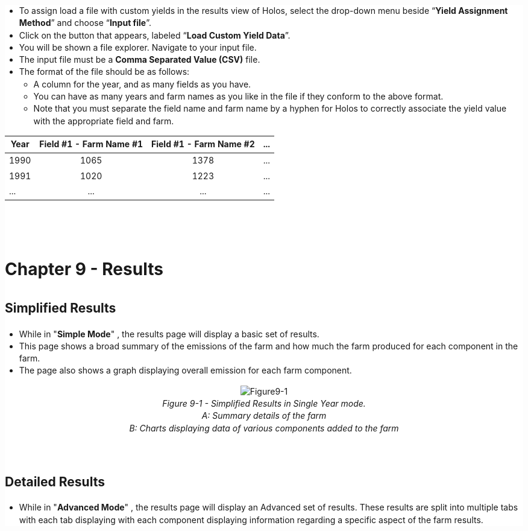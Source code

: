-	To assign load a file with custom yields in the results view of Holos, select the drop-down menu beside “**Yield Assignment Method**” and choose “**Input file**”.
-	Click on the button that appears, labeled “**Load Custom Yield Data**”.
-	You will be shown a file explorer. Navigate to your input file.
-	The input file must be a **Comma Separated Value (CSV)** file.
-	The format of the file should be as follows:
	-	A column for the year, and as many fields as you have.
	-	You can have as many years and farm names as you like in the file if they conform to the above format.
	- Note that you must separate the field name and farm name by a hyphen for Holos to correctly associate the yield value with the appropriate field and farm.


<div align="center">

| Year  | Field #1 - Farm Name #1 | Field #1 - Farm Name #2 | ... |
| ----- | :---------------------: | :--------------------:  | :-: |
| 1990  |          1065           |         1378            | ... |
| 1991  |          1020           |         1223            | ... |
| ...   |          ...            |          ...            | ... |

</div>


<br>
<br>


# Chapter 9 - Results


## Simplified Results

- While in "**Simple Mode**" , the results page will display a basic set of results.
- This page shows a broad summary of the emissions of the farm and how much the farm produced for each component in the farm. 
-  The page also shows a graph displaying overall emission for each farm component.

<p align="center">
 <img src="../../Images/UserGuide/en/chapter9/figure9-1.png" alt="Figure9-1" width="650"/>
    <br>
    <em>
		Figure 9-1 - Simplified Results in Single Year mode.
		<br>
		A: Summary details of the farm
		<br>
		B: Charts displaying  data of various components added to the farm
	</em>
</p>
<br>

## Detailed Results
- While in "**Advanced Mode**" , the results page will display an Advanced set of results. These results are split into multiple tabs with each tab displaying with each component displaying information regarding a specific aspect of the farm results.

